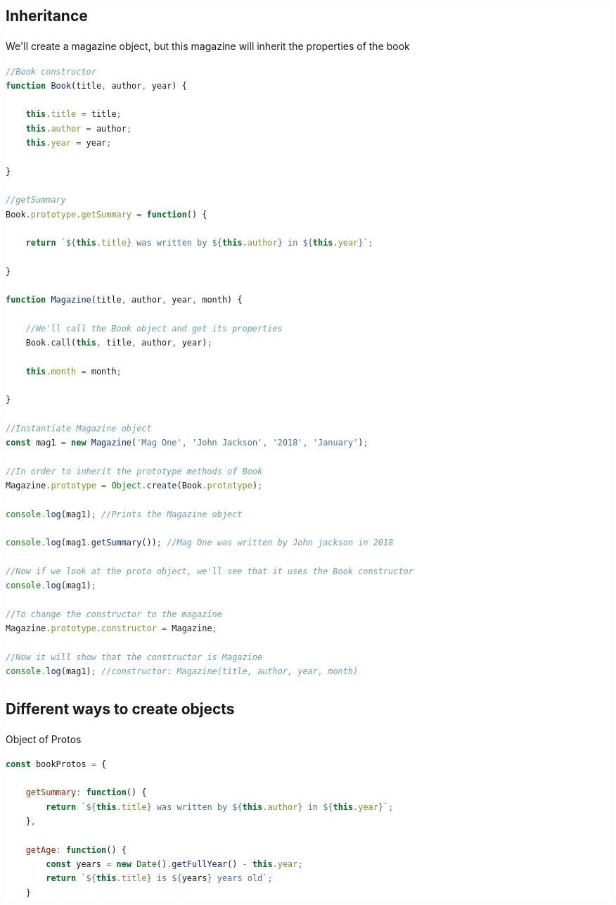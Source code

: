 
## Inheritance
We'll create a magazine object, but this magazine will inherit the properties of the book
```javascript
//Book constructor
function Book(title, author, year) {

	this.title = title;
	this.author = author;
	this.year = year;

}

//getSummary
Book.prototype.getSummary = function() {

	return `${this.title} was written by ${this.author} in ${this.year}`;

}

function Magazine(title, author, year, month) {

	//We'll call the Book object and get its properties
	Book.call(this, title, author, year);
	
	this.month = month;

}

//Instantiate Magazine object
const mag1 = new Magazine('Mag One', 'John Jackson', '2018', 'January');

//In order to inherit the prototype methods of Book
Magazine.prototype = Object.create(Book.prototype);

console.log(mag1); //Prints the Magazine object

console.log(mag1.getSummary()); //Mag One was written by John jackson in 2018

//Now if we look at the proto object, we'll see that it uses the Book constructor
console.log(mag1);

//To change the constructor to the magazine
Magazine.prototype.constructor = Magazine;

//Now it will show that the constructor is Magazine
console.log(mag1); //constructor: Magazine(title, author, year, month)
```


## Different ways to create objects
Object of Protos
```javascript
const bookProtos = {

	getSummary: function() {
		return `${this.title} was written by ${this.author} in ${this.year}`;
	},

	getAge: function() {
		const years = new Date().getFullYear() - this.year;
		return `${this.title} is ${years} years old`;
	}
```